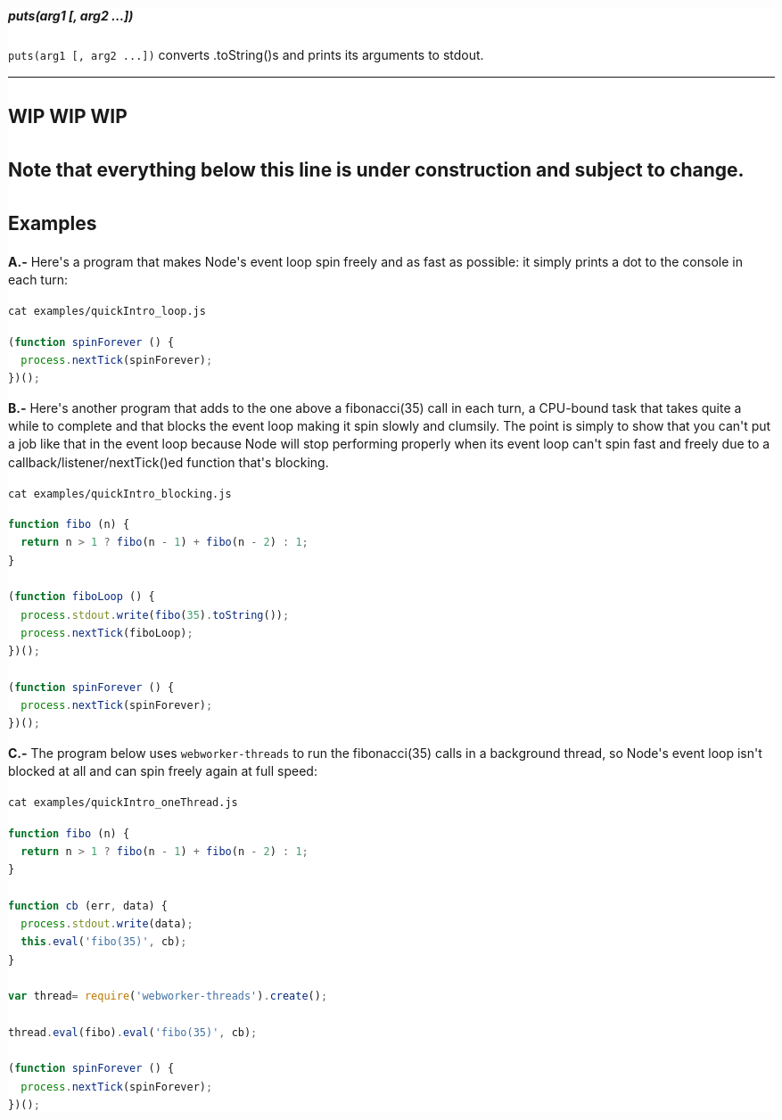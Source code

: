 ##### puts(arg1 [, arg2 ...])
`puts(arg1 [, arg2 ...])` converts .toString()s and prints its arguments to stdout.

-----------
WIP WIP WIP
-----------
Note that everything below this line is under construction and subject to change.
-----------

## Examples

**A.-** Here's a program that makes Node's event loop spin freely and as fast as possible: it simply prints a dot to the console in each turn:

    cat examples/quickIntro_loop.js
    
``` javascript
(function spinForever () {
  process.nextTick(spinForever);
})();
```

**B.-** Here's another program that adds to the one above a fibonacci(35) call in each turn, a CPU-bound task that takes quite a while to complete and that blocks the event loop making it spin slowly and clumsily. The point is simply to show that you can't put a job like that in the event loop because Node will stop performing properly when its event loop can't spin fast and freely due to a callback/listener/nextTick()ed function that's blocking.

    cat examples/quickIntro_blocking.js

``` javascript
function fibo (n) {
  return n > 1 ? fibo(n - 1) + fibo(n - 2) : 1;
}

(function fiboLoop () {
  process.stdout.write(fibo(35).toString());
  process.nextTick(fiboLoop);
})();

(function spinForever () {
  process.nextTick(spinForever);
})();
```

**C.-** The program below uses `webworker-threads` to run the fibonacci(35) calls in a background thread, so Node's event loop isn't blocked at all and can spin freely again at full speed:

    cat examples/quickIntro_oneThread.js
  
``` javascript
function fibo (n) {
  return n > 1 ? fibo(n - 1) + fibo(n - 2) : 1;
}

function cb (err, data) {
  process.stdout.write(data);
  this.eval('fibo(35)', cb);
}

var thread= require('webworker-threads').create();

thread.eval(fibo).eval('fibo(35)', cb);

(function spinForever () {
  process.nextTick(spinForever);
})();
```